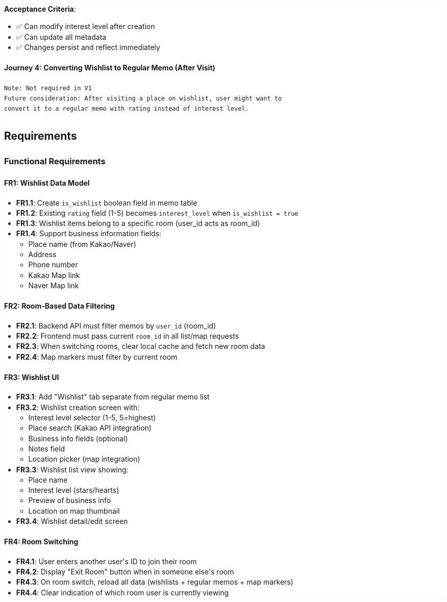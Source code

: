 **Acceptance Criteria**:
- ✅ Can modify interest level after creation
- ✅ Can update all metadata
- ✅ Changes persist and reflect immediately

#### Journey 4: Converting Wishlist to Regular Memo (After Visit)
```
Note: Not required in V1
Future consideration: After visiting a place on wishlist, user might want to
convert it to a regular memo with rating instead of interest level.
```

## Requirements

### Functional Requirements

#### FR1: Wishlist Data Model
- **FR1.1**: Create `is_wishlist` boolean field in memo table
- **FR1.2**: Existing `rating` field (1-5) becomes `interest_level` when `is_wishlist = true`
- **FR1.3**: Wishlist items belong to a specific room (user_id acts as room_id)
- **FR1.4**: Support business information fields:
  - Place name (from Kakao/Naver)
  - Address
  - Phone number
  - Kakao Map link
  - Naver Map link

#### FR2: Room-Based Data Filtering
- **FR2.1**: Backend API must filter memos by `user_id` (room_id)
- **FR2.2**: Frontend must pass current `room_id` in all list/map requests
- **FR2.3**: When switching rooms, clear local cache and fetch new room data
- **FR2.4**: Map markers must filter by current room

#### FR3: Wishlist UI
- **FR3.1**: Add "Wishlist" tab separate from regular memo list
- **FR3.2**: Wishlist creation screen with:
  - Interest level selector (1-5, 5=highest)
  - Place search (Kakao API integration)
  - Business info fields (optional)
  - Notes field
  - Location picker (map integration)
- **FR3.3**: Wishlist list view showing:
  - Place name
  - Interest level (stars/hearts)
  - Preview of business info
  - Location on map thumbnail
- **FR3.4**: Wishlist detail/edit screen

#### FR4: Room Switching
- **FR4.1**: User enters another user's ID to join their room
- **FR4.2**: Display "Exit Room" button when in someone else's room
- **FR4.3**: On room switch, reload all data (wishlists + regular memos + map markers)
- **FR4.4**: Clear indication of which room user is currently viewing
